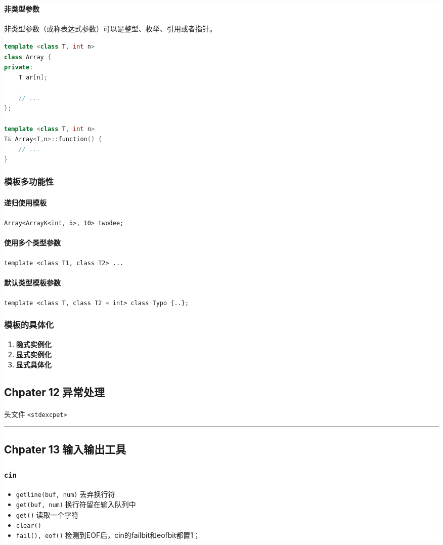 #### 非类型参数

非类型参数（或称表达式参数）可以是整型、枚举、引用或者指针。

```cpp
template <class T, int n>
class Array {
private:
    T ar[n];

    // ...
};

template <class T, int n>
T& Array<T,n>::function() {
    // ...
}
```

### 模板多功能性

#### 递归使用模板

`Array<ArrayK<int, 5>, 10> twodee;`

#### 使用多个类型参数

`template <class T1, class T2> ...`

#### 默认类型模板参数

`template <class T, class T2 = int> class Typo {..};`

### 模板的具体化

1. **隐式实例化**
2. **显式实例化**
3. **显式具体化**

## Chpater 12 异常处理

头文件 `<stdexcpet>`

---

## Chpater 13 输入输出工具

### `cin`

- `getline(buf, num)` 丢弃换行符
- `get(buf, num)` 换行符留在输入队列中
- `get()` 读取一个字符
- `clear()`
- `fail(), eof()` 检测到EOF后，cin的failbit和eofbit都置1；
